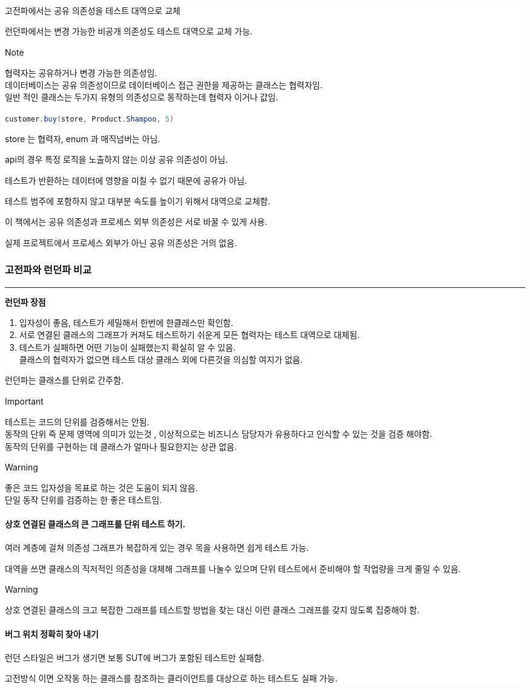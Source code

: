 고전파에서는 공유 의존성을 테스트 대역으로 교체

런던파에서는 변경 가능한 비공개 의존성도 테스트 대역으로 교체 가능.

>[!NOTE]
>협력자는 공유하거나 변경 가능한 의존성임. \
>데이터베이스는 공유 의존성이므로 데이터베이스 접근 권한을 제공하는 클래스는 협력자임. \
>일반 적인 클래스는 두가지 유형의 의존성으로 동작하는데 협력자 이거나 값임. 

```java
customer.buy(store, Product.Shampoo, 5)
```
store 는 협력자, enum 과 매직넘버는 아님.

api의 경우 특정 로직을 노출하지 않는 이상 공유 의존성이 아님.

테스트가 반환하는 데이터에 영향을 미칠 수 없기 때문에 공유가 아님.

테스트 범주에 포함하지 않고 대부분 속도를 높이기 위해서 대역으로 교체함.

이 책에서는 공유 의존성과 프로세스 외부 의존성은 서로 바꿀 수 있게 사용.

실제 프로젝트에서 프로세스 외부가 아닌 공유 의존성은 거의 없음.

### 고전파와 런던파 비교
---

**런던파 장점**

1. 입자성이 좋음, 테스트가 세밀해서 한번에 한클래스만 확인함.
2. 서로 연결된 클래스의 그래프가 커져도 테스트하기 쉬운게 모든 협력자는 테스트 대역으로 대체됨.
3. 테스트가 실패하면 어떤 기능이 실패했는지 확실히 알 수 있음. \
   클래스의 협력자가 없으면 테스트 대상 클래스 외에 다른것을 의심할 여지가 없음.

런던파는 클래스를 단위로 간주함.

>[!IMPORTANT]
>테스트는 코드의 단위를 검증해서는 안됨. \
>동작의 단위 즉 문제 영역에 의미가 있는것 , 이상적으로는 비즈니스 담당자가 유용하다고 인식할 수 있는 것을 검증 해야함. \
>동작의 단위를 구현하는 데 클래스가 얼마나 필요한지는 상관 없음. 

>[!WARNING]
>좋은 코드 입자성을 목표로 하는 것은 도움이 되지 않음.\
>단일 동작 단위를 검증하는 한 좋은 테스트임.


#### 상호 연결된 클래스의 큰 그래프를 단위 테스트 하기.

여러 계층에 걸쳐 의존성 그래프가 복잡하게 있는 경우 목을 사용하면 쉽게 테스트 가능.

대역을 쓰면 클래스의 직저적인 의존성을 대체해 그래프를 나눌수 있으며 단위 테스트에서 준비해야 할 작업량을 크게 줄일 수 있음.

>[!WARNING]
>상호 연결된 클래스의 크고 복잡한 그래프를 테스트할 방법을 찾는 대신 이런 클래스 그래프를 갖지 않도록 집중해야 함.

#### 버그 위치 정확히 찾아 내기

런던 스타일은 버그가 생기면 보통 SUT에 버그가 포함된 테스트만 실패함.

고전방식 이면 오작동 하는 클래스를 참조하는 클라이언트를 대상으로 하는 테스트도 실패 가능.
